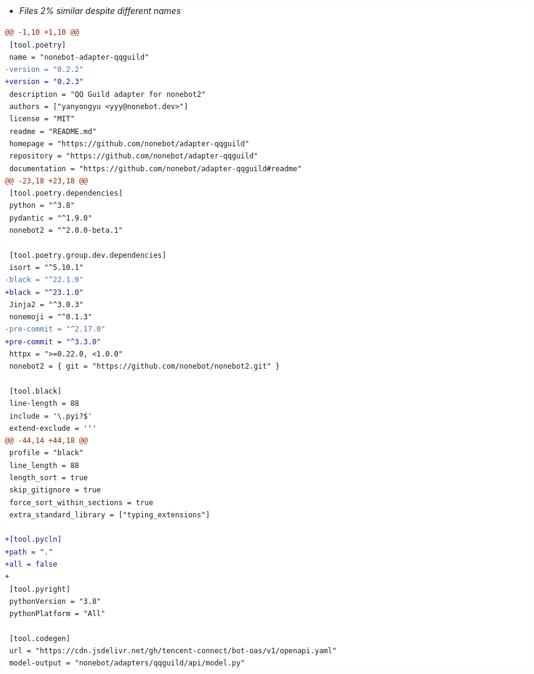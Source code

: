  * *Files 2% similar despite different names*

```diff
@@ -1,10 +1,10 @@
 [tool.poetry]
 name = "nonebot-adapter-qqguild"
-version = "0.2.2"
+version = "0.2.3"
 description = "QQ Guild adapter for nonebot2"
 authors = ["yanyongyu <yyy@nonebot.dev>"]
 license = "MIT"
 readme = "README.md"
 homepage = "https://github.com/nonebot/adapter-qqguild"
 repository = "https://github.com/nonebot/adapter-qqguild"
 documentation = "https://github.com/nonebot/adapter-qqguild#readme"
@@ -23,18 +23,18 @@
 [tool.poetry.dependencies]
 python = "^3.8"
 pydantic = "^1.9.0"
 nonebot2 = "^2.0.0-beta.1"
 
 [tool.poetry.group.dev.dependencies]
 isort = "^5.10.1"
-black = "^22.1.0"
+black = "^23.1.0"
 Jinja2 = "^3.0.3"
 nonemoji = "^0.1.3"
-pre-commit = "^2.17.0"
+pre-commit = "^3.3.0"
 httpx = ">=0.22.0, <1.0.0"
 nonebot2 = { git = "https://github.com/nonebot/nonebot2.git" }
 
 [tool.black]
 line-length = 88
 include = '\.pyi?$'
 extend-exclude = '''
@@ -44,14 +44,18 @@
 profile = "black"
 line_length = 88
 length_sort = true
 skip_gitignore = true
 force_sort_within_sections = true
 extra_standard_library = ["typing_extensions"]
 
+[tool.pycln]
+path = "."
+all = false
+
 [tool.pyright]
 pythonVersion = "3.8"
 pythonPlatform = "All"
 
 [tool.codegen]
 url = "https://cdn.jsdelivr.net/gh/tencent-connect/bot-oas/v1/openapi.yaml"
 model-output = "nonebot/adapters/qqguild/api/model.py"
```
